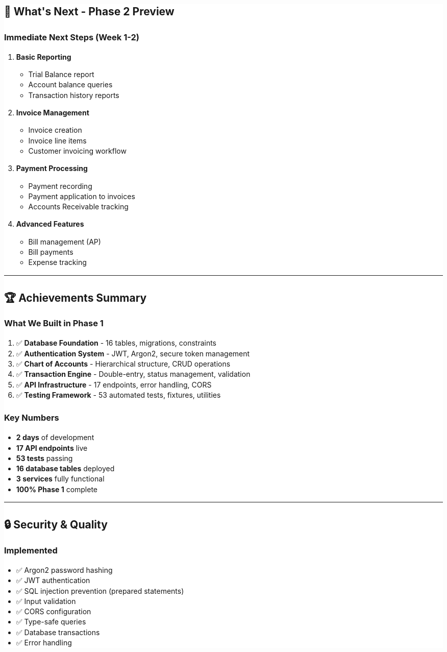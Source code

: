 
## 🚀 What's Next - Phase 2 Preview

### Immediate Next Steps (Week 1-2)

1. **Basic Reporting**
   - Trial Balance report
   - Account balance queries
   - Transaction history reports

2. **Invoice Management**
   - Invoice creation
   - Invoice line items
   - Customer invoicing workflow

3. **Payment Processing**
   - Payment recording
   - Payment application to invoices
   - Accounts Receivable tracking

4. **Advanced Features**
   - Bill management (AP)
   - Bill payments
   - Expense tracking

---

## 🏆 Achievements Summary

### What We Built in Phase 1
1. ✅ **Database Foundation** - 16 tables, migrations, constraints
2. ✅ **Authentication System** - JWT, Argon2, secure token management
3. ✅ **Chart of Accounts** - Hierarchical structure, CRUD operations
4. ✅ **Transaction Engine** - Double-entry, status management, validation
5. ✅ **API Infrastructure** - 17 endpoints, error handling, CORS
6. ✅ **Testing Framework** - 53 automated tests, fixtures, utilities

### Key Numbers
- **2 days** of development
- **17 API endpoints** live
- **53 tests** passing
- **16 database tables** deployed
- **3 services** fully functional
- **100% Phase 1** complete

---

## 🔒 Security & Quality

### Implemented
- ✅ Argon2 password hashing
- ✅ JWT authentication
- ✅ SQL injection prevention (prepared statements)
- ✅ Input validation
- ✅ CORS configuration
- ✅ Type-safe queries
- ✅ Database transactions
- ✅ Error handling
